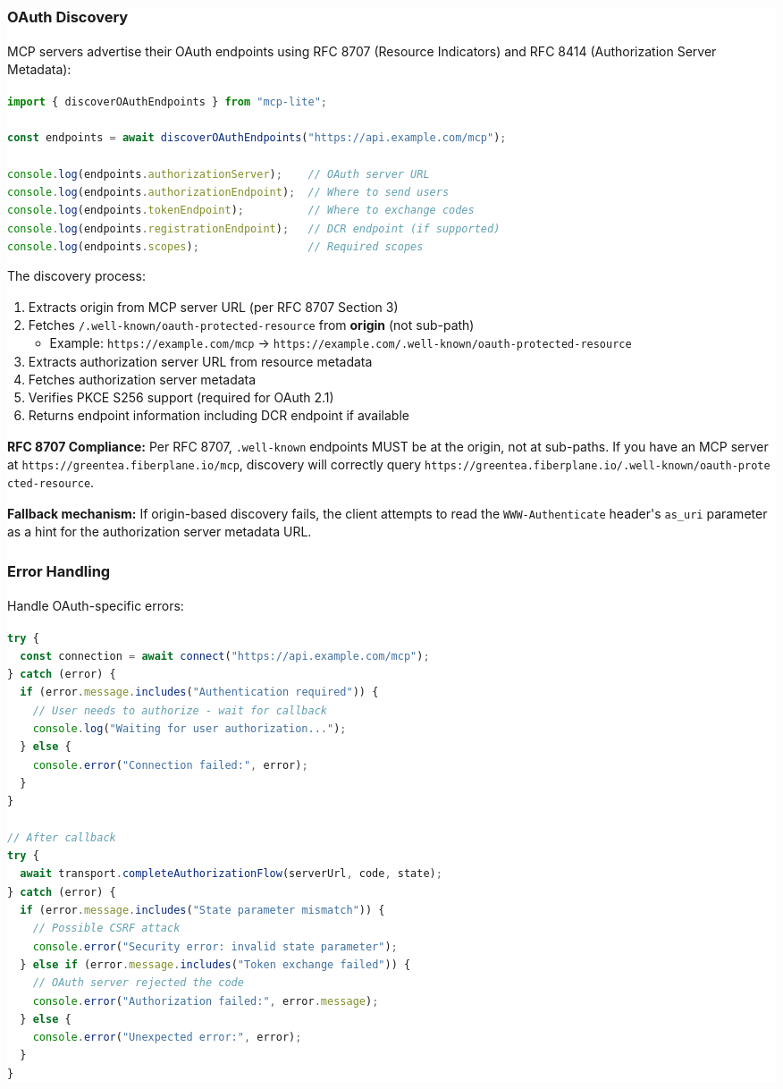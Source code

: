 ### OAuth Discovery

MCP servers advertise their OAuth endpoints using RFC 8707 (Resource Indicators) and RFC 8414 (Authorization Server Metadata):

```typescript
import { discoverOAuthEndpoints } from "mcp-lite";

const endpoints = await discoverOAuthEndpoints("https://api.example.com/mcp");

console.log(endpoints.authorizationServer);    // OAuth server URL
console.log(endpoints.authorizationEndpoint);  // Where to send users
console.log(endpoints.tokenEndpoint);          // Where to exchange codes
console.log(endpoints.registrationEndpoint);   // DCR endpoint (if supported)
console.log(endpoints.scopes);                 // Required scopes
```

The discovery process:
1. Extracts origin from MCP server URL (per RFC 8707 Section 3)
2. Fetches `/.well-known/oauth-protected-resource` from **origin** (not sub-path)
   - Example: `https://example.com/mcp` → `https://example.com/.well-known/oauth-protected-resource`
3. Extracts authorization server URL from resource metadata
4. Fetches authorization server metadata
5. Verifies PKCE S256 support (required for OAuth 2.1)
6. Returns endpoint information including DCR endpoint if available

**RFC 8707 Compliance:**
Per RFC 8707, `.well-known` endpoints MUST be at the origin, not at sub-paths. If you have an MCP server at `https://greentea.fiberplane.io/mcp`, discovery will correctly query `https://greentea.fiberplane.io/.well-known/oauth-protected-resource`.

**Fallback mechanism:**
If origin-based discovery fails, the client attempts to read the `WWW-Authenticate` header's `as_uri` parameter as a hint for the authorization server metadata URL.

### Error Handling

Handle OAuth-specific errors:

```typescript
try {
  const connection = await connect("https://api.example.com/mcp");
} catch (error) {
  if (error.message.includes("Authentication required")) {
    // User needs to authorize - wait for callback
    console.log("Waiting for user authorization...");
  } else {
    console.error("Connection failed:", error);
  }
}

// After callback
try {
  await transport.completeAuthorizationFlow(serverUrl, code, state);
} catch (error) {
  if (error.message.includes("State parameter mismatch")) {
    // Possible CSRF attack
    console.error("Security error: invalid state parameter");
  } else if (error.message.includes("Token exchange failed")) {
    // OAuth server rejected the code
    console.error("Authorization failed:", error.message);
  } else {
    console.error("Unexpected error:", error);
  }
}
```
